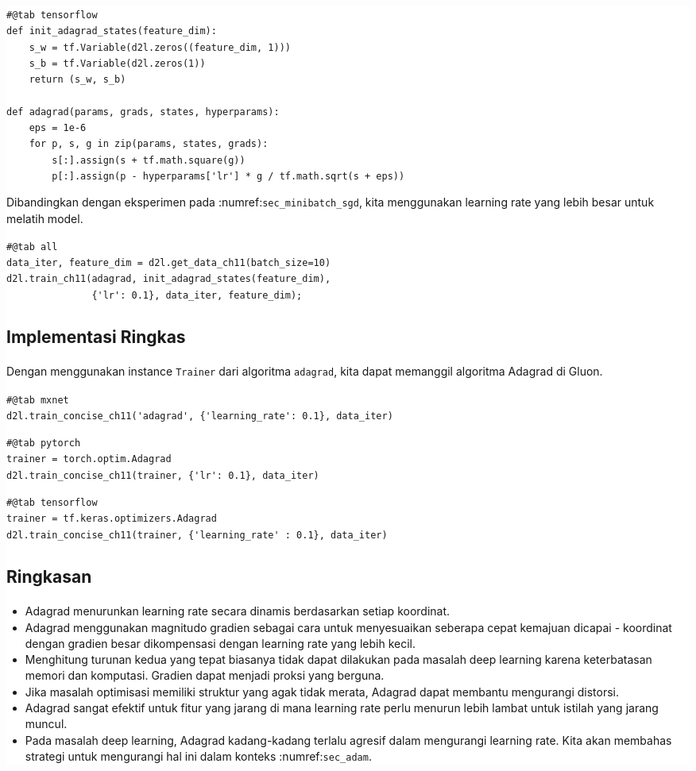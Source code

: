 ```{.python .input}
#@tab tensorflow
def init_adagrad_states(feature_dim):
    s_w = tf.Variable(d2l.zeros((feature_dim, 1)))
    s_b = tf.Variable(d2l.zeros(1))
    return (s_w, s_b)

def adagrad(params, grads, states, hyperparams):
    eps = 1e-6
    for p, s, g in zip(params, states, grads):
        s[:].assign(s + tf.math.square(g))
        p[:].assign(p - hyperparams['lr'] * g / tf.math.sqrt(s + eps))
```

Dibandingkan dengan eksperimen pada :numref:`sec_minibatch_sgd`, kita menggunakan learning rate yang lebih besar untuk melatih model.

```{.python .input}
#@tab all
data_iter, feature_dim = d2l.get_data_ch11(batch_size=10)
d2l.train_ch11(adagrad, init_adagrad_states(feature_dim),
               {'lr': 0.1}, data_iter, feature_dim);
```

## Implementasi Ringkas

Dengan menggunakan instance `Trainer` dari algoritma `adagrad`, kita dapat memanggil algoritma Adagrad di Gluon.


```{.python .input}
#@tab mxnet
d2l.train_concise_ch11('adagrad', {'learning_rate': 0.1}, data_iter)
```

```{.python .input}
#@tab pytorch
trainer = torch.optim.Adagrad
d2l.train_concise_ch11(trainer, {'lr': 0.1}, data_iter)
```

```{.python .input}
#@tab tensorflow
trainer = tf.keras.optimizers.Adagrad
d2l.train_concise_ch11(trainer, {'learning_rate' : 0.1}, data_iter)
```

## Ringkasan

* Adagrad menurunkan learning rate secara dinamis berdasarkan setiap koordinat.
* Adagrad menggunakan magnitudo gradien sebagai cara untuk menyesuaikan seberapa cepat kemajuan dicapai - koordinat dengan gradien besar dikompensasi dengan learning rate yang lebih kecil.
* Menghitung turunan kedua yang tepat biasanya tidak dapat dilakukan pada masalah deep learning karena keterbatasan memori dan komputasi. Gradien dapat menjadi proksi yang berguna.
* Jika masalah optimisasi memiliki struktur yang agak tidak merata, Adagrad dapat membantu mengurangi distorsi.
* Adagrad sangat efektif untuk fitur yang jarang di mana learning rate perlu menurun lebih lambat untuk istilah yang jarang muncul.
* Pada masalah deep learning, Adagrad kadang-kadang terlalu agresif dalam mengurangi learning rate. Kita akan membahas strategi untuk mengurangi hal ini dalam konteks :numref:`sec_adam`.
